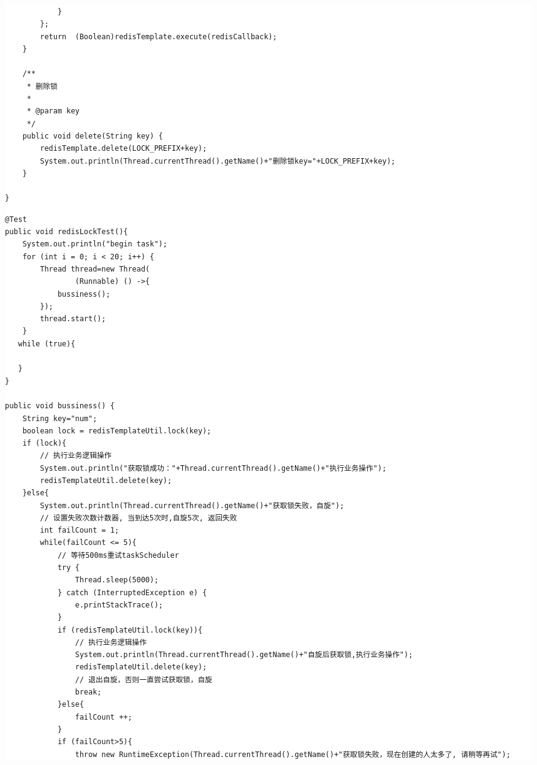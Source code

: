 ```
            }
        };
        return  (Boolean)redisTemplate.execute(redisCallback);
    }

    /**
     * 删除锁
     *
     * @param key
     */
    public void delete(String key) {
        redisTemplate.delete(LOCK_PREFIX+key);
        System.out.println(Thread.currentThread().getName()+"删除锁key="+LOCK_PREFIX+key);
    }
    
}
```

```
@Test
public void redisLockTest(){
    System.out.println("begin task");
    for (int i = 0; i < 20; i++) {
        Thread thread=new Thread(
                (Runnable) () ->{
            bussiness();
        });
        thread.start();
    }
   while (true){

   }
}

public void bussiness() {
    String key="num";
    boolean lock = redisTemplateUtil.lock(key);
    if (lock){
        // 执行业务逻辑操作
        System.out.println("获取锁成功："+Thread.currentThread().getName()+"执行业务操作");
        redisTemplateUtil.delete(key);
    }else{
        System.out.println(Thread.currentThread().getName()+"获取锁失败，自旋");
        // 设置失败次数计数器, 当到达5次时,自旋5次, 返回失败
        int failCount = 1;
        while(failCount <= 5){
            // 等待500ms重试taskScheduler
            try {
                Thread.sleep(5000);
            } catch (InterruptedException e) {
                e.printStackTrace();
            }
            if (redisTemplateUtil.lock(key)){
                // 执行业务逻辑操作
                System.out.println(Thread.currentThread().getName()+"自旋后获取锁,执行业务操作");
                redisTemplateUtil.delete(key);
                // 退出自旋，否则一直尝试获取锁，自旋
                break;
            }else{
                failCount ++;
            }
            if (failCount>5){
                throw new RuntimeException(Thread.currentThread().getName()+"获取锁失败，现在创建的人太多了, 请稍等再试");
```